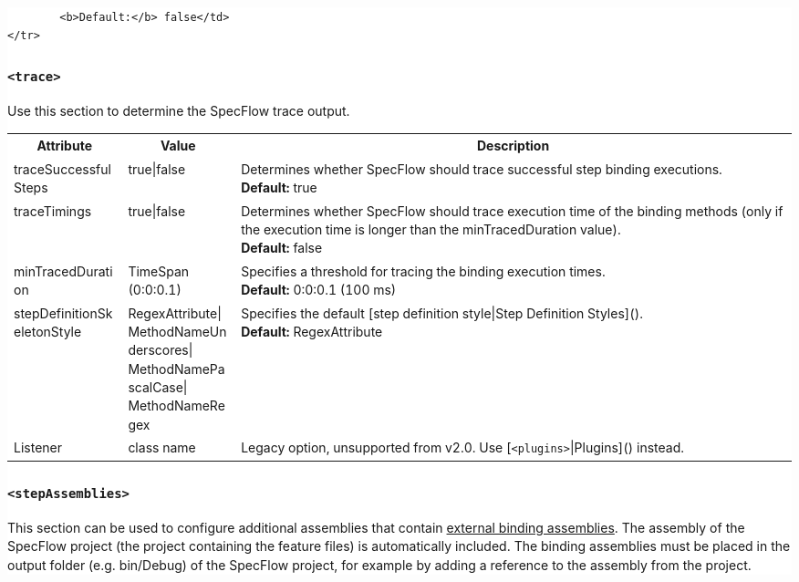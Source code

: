             <b>Default:</b> false</td>
    </tr>
</table>

### `<trace>`

Use this section to determine the SpecFlow trace output.

<table>
    <tr>
        <th>Attribute</th>
        <th>Value</th>
        <th>Description</th>
    </tr>
    <tr>
        <td>traceSuccessfulSteps</td>
        <td>true|false</td>
        <td>Determines whether SpecFlow should trace successful step binding executions. <br/>
            <b>Default:</b> true</td>
    </tr>
    <tr>
        <td>traceTimings</td>
        <td>true|false</td>
        <td>Determines whether SpecFlow should trace execution time of the binding methods (only if the execution time is longer than the minTracedDuration value).<br/>
            <b>Default:</b> false</td>
    </tr>
    <tr>
        <td>minTracedDuration</td>
        <td>TimeSpan (0:0:0.1)</td>
        <td>Specifies a threshold for tracing the binding execution times.<br/>
            <b>Default:</b> 0:0:0.1 (100 ms)</td>
    </tr>
    <tr>
        <td>stepDefinitionSkeletonStyle</td>
        <td>RegexAttribute|<br/>MethodNameUnderscores|<br/>MethodNamePascalCase|<br/>MethodNameRegex</td>
        <td>Specifies the default [step definition style|Step Definition Styles]().<br/>
            <b>Default:</b> RegexAttribute</td>
    </tr>
    <tr>
        <td>Listener</td>
        <td>class name</td>
        <td>Legacy option, unsupported from v2.0. Use [<code>&lt;plugins&gt;</code>|Plugins]() instead.</td>
    </tr>
</table>

### `<stepAssemblies>`

This section can be used to configure additional assemblies that contain [external binding assemblies](../Bindings/Use-Bindings-from-External-Assemblies.md). The assembly of the SpecFlow project (the project containing the feature files) is automatically included. The binding assemblies must be placed in the output folder (e.g. bin/Debug) of the SpecFlow project, for example by adding a reference to the assembly from the project. 
